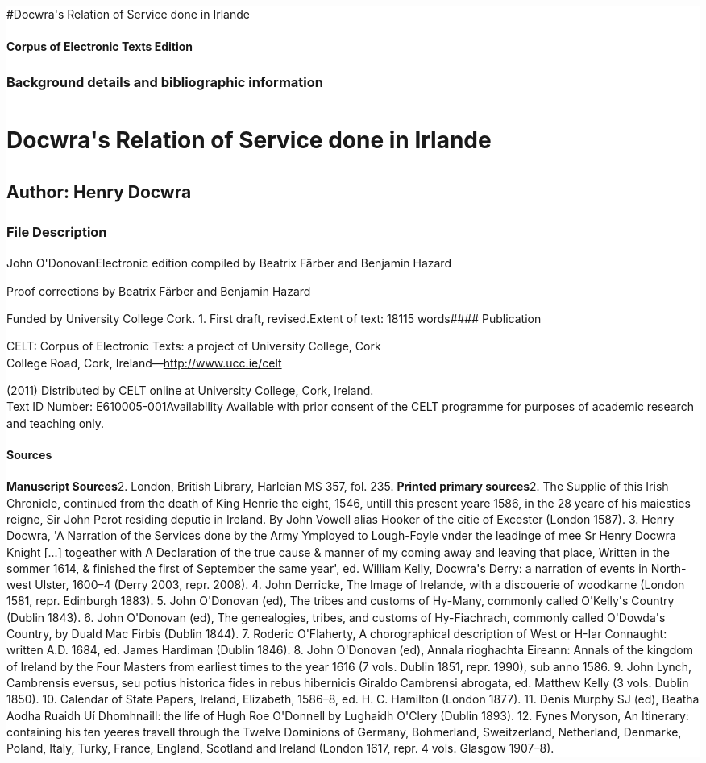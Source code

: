 

#Docwra's Relation of Service done in Irlande






#### Corpus of Electronic Texts Edition


### Background details and bibliographic information


Docwra's Relation of Service done in Irlande
============================================


Author: Henry Docwra
--------------------


### File Description

John O'DonovanElectronic edition compiled by Beatrix Färber and Benjamin Hazard

Proof corrections by Beatrix Färber and Benjamin Hazard

Funded by University College Cork. 1. First draft, revised.Extent of text: 18115 words#### Publication


CELT: Corpus of Electronic Texts: a project of University College, Cork  
College Road, Cork, Ireland—http://www.ucc.ie/celt

 (2011) Distributed by CELT online at University College, Cork, Ireland.  
Text ID Number: E610005-001Availability 
Available with prior consent of the CELT programme for purposes of academic research and teaching only.


#### Sources


**Manuscript Sources**2. London, British Library, Harleian MS 357, fol. 235.
**Printed primary sources**2. The Supplie of this Irish Chronicle, continued from the death of King Henrie the eight, 1546, untill this present yeare 1586, in the 28 yeare of his maiesties reigne, Sir John Perot residing deputie in Ireland. By John Vowell alias Hooker of the citie of Excester (London 1587).
3. Henry Docwra, 'A Narration of the Services done by the Army Ymployed to Lough-Foyle vnder the leadinge of mee Sr Henry Docwra Knight [...] togeather with A Declaration of the true cause & manner of my coming away and leaving that place, Written in the sommer 1614, & finished the first of September the same year', ed. William Kelly, Docwra's Derry: a narration of events in North-west Ulster, 1600–4 (Derry 2003, repr. 2008).
4. John Derricke, The Image of Irelande, with a discouerie of woodkarne (London 1581, repr. Edinburgh 1883).
5. John O'Donovan (ed), The tribes and customs of Hy-Many, commonly called O'Kelly's Country (Dublin 1843).
6. John O'Donovan (ed), The genealogies, tribes, and customs of Hy-Fiachrach, commonly called O'Dowda's Country, by Duald Mac Firbis (Dublin 1844).
7. Roderic O'Flaherty, A chorographical description of West or H-Iar Connaught: written A.D. 1684, ed. James Hardiman (Dublin 1846).
8. John O'Donovan (ed), Annala rioghachta Eireann: Annals of the kingdom of Ireland by the Four Masters from earliest times to the year 1616 (7 vols. Dublin 1851, repr. 1990), sub anno 1586.
9. John Lynch, Cambrensis eversus, seu potius historica fides in rebus hibernicis Giraldo Cambrensi abrogata, ed. Matthew Kelly (3 vols. Dublin 1850).
10. Calendar of State Papers, Ireland, Elizabeth, 1586–8, ed. H. C. Hamilton (London 1877).
11. Denis Murphy SJ (ed), Beatha Aodha Ruaidh Uí Dhomhnaill: the life of Hugh Roe O'Donnell by Lughaidh O'Clery (Dublin 1893).
12. Fynes Moryson, An Itinerary: containing his ten yeeres travell through the Twelve Dominions of Germany, Bohmerland, Sweitzerland, Netherland, Denmarke, Poland, Italy, Turky, France, England, Scotland and Ireland (London 1617, repr. 4 vols. Glasgow 1907–8).